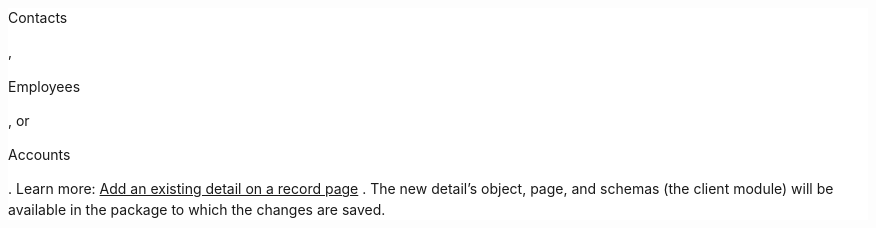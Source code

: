  Contacts
 
 ,
 
 Employees
 
 , or
 
 Accounts
 
 . Learn more:
 [Add an existing detail on a record page](/docs/8-0/user/customization_tools/ui_and_business_logic_customization/page_layout/set_up_a_detail/add_an_existing_detail_on_a_record_page) 
 . The new detail’s object, page, and schemas (the client module) will be available in the package to which the changes are saved.
 




